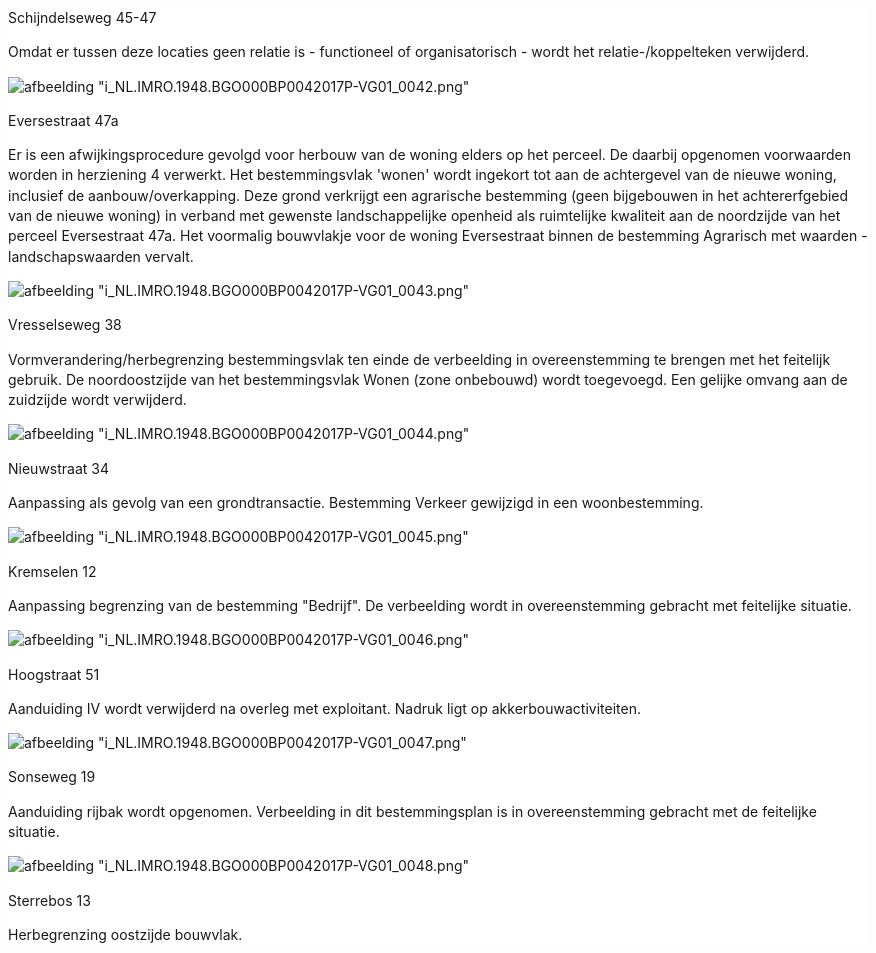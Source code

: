 Schijndelseweg 45\-47

Omdat er tussen deze locaties geen relatie is \- functioneel of organisatorisch \- wordt het relatie\-/koppelteken verwijderd.

![afbeelding "i_NL.IMRO.1948.BGO000BP0042017P-VG01_0042.png"](i_NL.IMRO.1948.BGO000BP0042017P-VG01_0042.png)

Eversestraat 47a

Er is een afwijkingsprocedure gevolgd voor herbouw van de woning elders op het perceel. De daarbij opgenomen voorwaarden worden in herziening 4 verwerkt. Het bestemmingsvlak 'wonen' wordt ingekort tot aan de achtergevel van de nieuwe woning, inclusief de aanbouw/overkapping. Deze grond verkrijgt een agrarische bestemming (geen bijgebouwen in het achtererfgebied van de nieuwe woning) in verband met gewenste landschappelijke openheid als ruimtelijke kwaliteit aan de noordzijde van het perceel Eversestraat 47a. Het voormalig bouwvlakje voor de woning Eversestraat binnen de bestemming Agrarisch met waarden \- landschapswaarden vervalt.

![afbeelding "i_NL.IMRO.1948.BGO000BP0042017P-VG01_0043.png"](i_NL.IMRO.1948.BGO000BP0042017P-VG01_0043.png)

Vresselseweg 38

Vormverandering/herbegrenzing bestemmingsvlak ten einde de verbeelding in overeenstemming te brengen met het feitelijk gebruik. De noordoostzijde van het bestemmingsvlak Wonen (zone onbebouwd) wordt toegevoegd. Een gelijke omvang aan de zuidzijde wordt verwijderd.

![afbeelding "i_NL.IMRO.1948.BGO000BP0042017P-VG01_0044.png"](i_NL.IMRO.1948.BGO000BP0042017P-VG01_0044.png)

Nieuwstraat 34

Aanpassing als gevolg van een grondtransactie. Bestemming Verkeer gewijzigd in een woonbestemming.

![afbeelding "i_NL.IMRO.1948.BGO000BP0042017P-VG01_0045.png"](i_NL.IMRO.1948.BGO000BP0042017P-VG01_0045.png)

Kremselen 12

Aanpassing begrenzing van de bestemming "Bedrijf". De verbeelding wordt in overeenstemming gebracht met feitelijke situatie.

![afbeelding "i_NL.IMRO.1948.BGO000BP0042017P-VG01_0046.png"](i_NL.IMRO.1948.BGO000BP0042017P-VG01_0046.png)

Hoogstraat 51

Aanduiding IV wordt verwijderd na overleg met exploitant. Nadruk ligt op akkerbouwactiviteiten.

![afbeelding "i_NL.IMRO.1948.BGO000BP0042017P-VG01_0047.png"](i_NL.IMRO.1948.BGO000BP0042017P-VG01_0047.png)

Sonseweg 19

Aanduiding rijbak wordt opgenomen. Verbeelding in dit bestemmingsplan is in overeenstemming gebracht met de feitelijke situatie.

![afbeelding "i_NL.IMRO.1948.BGO000BP0042017P-VG01_0048.png"](i_NL.IMRO.1948.BGO000BP0042017P-VG01_0048.png)

Sterrebos 13

Herbegrenzing oostzijde bouwvlak.
